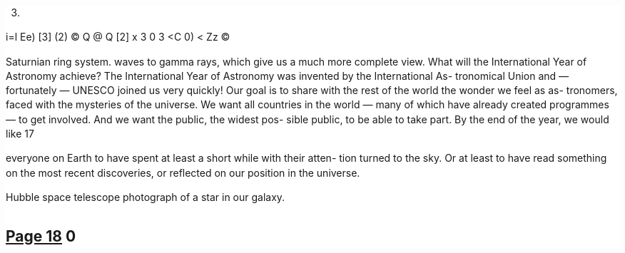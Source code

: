 3) 
i=l 
Ee) 
[3] 
(2) 
© 
Q 
@ 
Q 
[2] x 3 
0 
3 
<C 
0) 
< 
Zz 
© 
   
  
Saturnian ring system. 
waves to gamma rays, which give 
us a much more complete view. 
What will the International Year 
of Astronomy achieve? 
The International Year of Astronomy 
was invented by the International As- 
tronomical Union and — fortunately 
— UNESCO joined us very quickly! 
Our goal is to share with the rest of 
the world the wonder we feel as as- 
tronomers, faced with the mysteries 
of the universe. 
We want all countries in the world — 
many of which have already created 
programmes — to get involved. And 
we want the public, the widest pos- 
sible public, to be able to take part. 
By the end of the year, we would like 
17 
  
 
everyone on Earth to have spent at 
least a short while with their atten- 
tion turned to the sky. Or at least to 
have read something on the most 
recent discoveries, or reflected on 
our position in the universe. 
  
Hubble space telescope photograph of a star 
in our galaxy.

## [Page 18](https://demo.humlab.umu.se/courier/186515eng.pdf#page=18) 0
